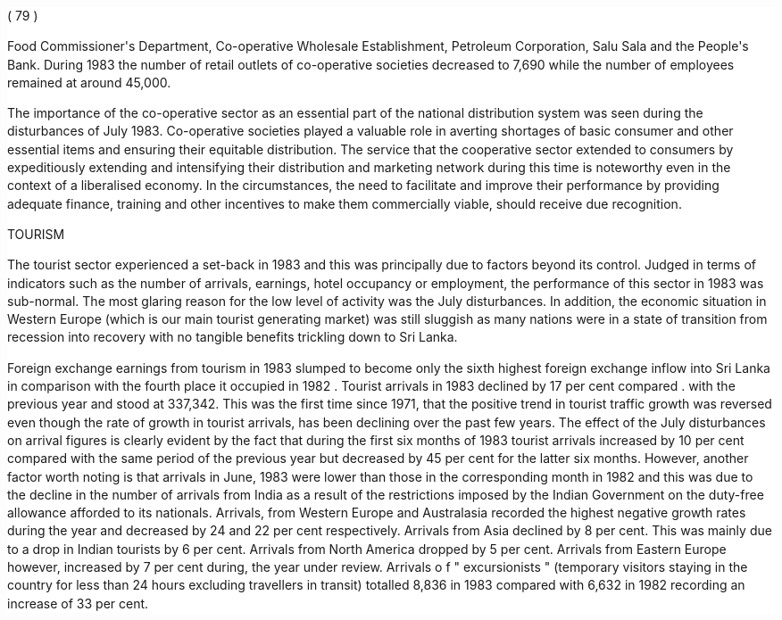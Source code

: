 ( 79 )

Food Commissioner's Department, Co-operative Wholesale Establishment, Petro­leum Corporation, Salu Sala and the People's Bank. During 1983 the number of retail outlets of co-operative societies decreased to 7,690 while the number of emplo­yees remained at around 45,000.

The importance of the co-operative sector as an essential part of the national distribution system was seen during the disturbances of July 1983. Co-operative societies played a valuable role in averting shortages of basic consumer and other essential items and ensuring their equitable distribution. The service that the co­operative sector extended to consumers by expeditiously extending and intensifying their distribution and marketing network during this time is noteworthy even in the context of a liberalised economy. In the circumstances, the need to facilitate and improve their performance by providing adequate finance, training and other incentives to make them commercially viable, should receive due recognition.

TOURISM

The tourist sector experienced a set-back in 1983 and this was principally due to factors beyond its control. Judged in terms of indicators such as the number of arrivals, earnings, hotel occupancy or employment, the performance of this sector in 1983 was sub-normal. The most glaring reason for the low level of activity was the July disturbances. In addition, the economic situation in Western Europe (which is our main tourist generating market) was still sluggish as many nations were in a state of transition from recession into recovery with no tangible benefits trickling down to Sri Lanka.

Foreign exchange earnings from tourism in 1983 slumped to become only the sixth highest foreign exchange inflow into Sri Lanka in comparison with the fourth place it occupied in 1982 . Tourist arrivals in 1983 declined by 17 per cent compared . with the previous year and stood at 337,342. This was the first time since 1971, that the positive trend in tourist traffic growth was reversed even though the rate of growth in tourist arrivals, has been declining over the past few years. The effect of the July disturbances on arrival figures is clearly evident by the fact that during the first six months of 1983 tourist arrivals increased by 10 per cent compared with the same period of the previous year but decreased by 45 per cent for the latter six months. However, another factor worth noting is that arrivals in June, 1983 were lower than those in the corresponding month in 1982 and this was due to the decline in the number of arrivals from India as a result of the restrictions imposed by the Indian Government on the duty-free allowance afforded to its nationals. Arrivals, from Western Europe and Australasia recorded the highest negative growth rates during the year and decreased by 24 and 22 per cent respectively. Arrivals from Asia dec­lined by 8 per cent. This was mainly due to a drop in Indian tourists by 6 per cent. Arrivals from North America dropped by 5 per cent. Arrivals from Eastern Europe however, increased by 7 per cent during, the year under review. Arrivals o f " ex­cursionists " (temporary visitors staying in the country for less than 24 hours exclu­ding travellers in transit) totalled 8,836 in 1983 compared with 6,632 in 1982 recording an increase of 33 per cent.